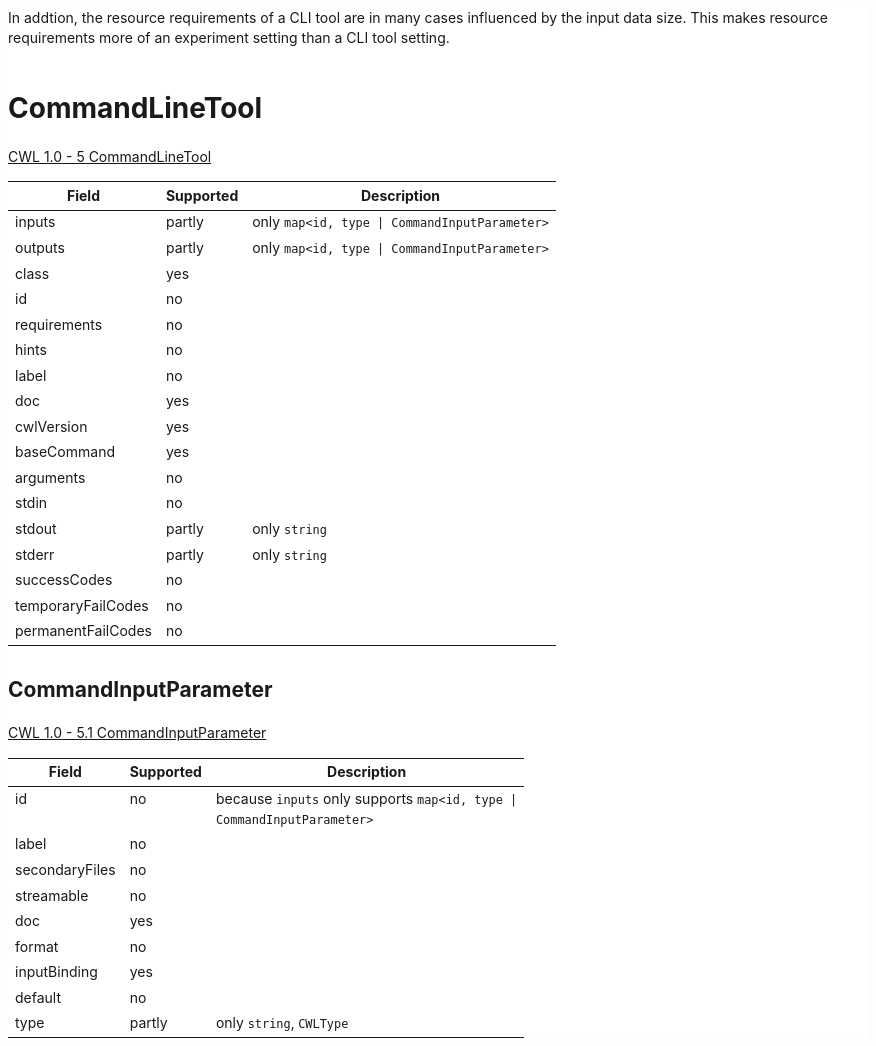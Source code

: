 In addtion, the resource requirements of a CLI tool are in many cases influenced by the input data size.
This makes resource requirements more of an experiment setting than a CLI tool setting.


# CommandLineTool

[CWL 1.0 - 5 CommandLineTool](https://www.commonwl.org/v1.0/CommandLineTool.html#CommandLineTool)

| Field | Supported | Description |
| --- | --- | --- |
| inputs | partly | only <code>map<id, type &#124; CommandInputParameter></code> |
| outputs | partly | only <code>map<id, type &#124; CommandInputParameter></code> |
| class | yes |  |
| id | no |  |
| requirements | no | |
| hints | no | |
| label | no | |
| doc | yes | |
| cwlVersion | yes | |
| baseCommand | yes | |
| arguments | no | |
| stdin | no | |
| stdout | partly | only `string` |
| stderr | partly | only `string` |
| successCodes | no | |
| temporaryFailCodes | no | |
| permanentFailCodes | no | |


## CommandInputParameter

[CWL 1.0 - 5.1 CommandInputParameter](https://www.commonwl.org/v1.0/CommandLineTool.html#CommandInputParameter)

| Field | Supported | Description |
| --- | --- | --- |
| id | no | because `inputs` only supports <code>map<id, type &#124; CommandInputParameter></code> |
| label | no | |
| secondaryFiles | no | |
| streamable | no | |
| doc | yes | |
| format | no | |
| inputBinding | yes | |
| default | no | |
| type | partly | only `string`, `CWLType` |
